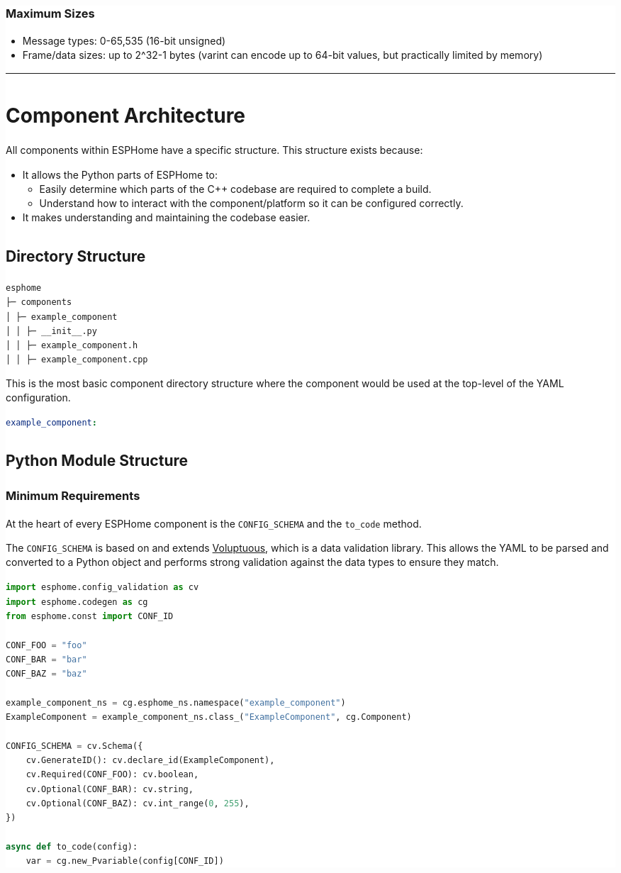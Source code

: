### Maximum Sizes
- Message types: 0-65,535 (16-bit unsigned)
- Frame/data sizes: up to 2^32-1 bytes (varint can encode up to 64-bit values, but practically limited by memory)

---

# Component Architecture

All components within ESPHome have a specific structure. This structure exists because:

- It allows the Python parts of ESPHome to:
  - Easily determine which parts of the C++ codebase are required to complete a build.
  - Understand how to interact with the component/platform so it can be configured correctly.
- It makes understanding and maintaining the codebase easier.

## Directory Structure

```
esphome
├─ components
│ ├─ example_component
│ │ ├─ __init__.py
│ │ ├─ example_component.h
│ │ ├─ example_component.cpp
```

This is the most basic component directory structure where the component would be used at the top-level of the YAML configuration.

```yaml
example_component:
```

## Python Module Structure

### Minimum Requirements

At the heart of every ESPHome component is the `CONFIG_SCHEMA` and the `to_code` method.

The `CONFIG_SCHEMA` is based on and extends [Voluptuous](https://github.com/alecthomas/voluptuous), which is a data validation library. This allows the YAML to be parsed and converted to a Python object and performs strong validation against the data types to ensure they match.

```python
import esphome.config_validation as cv
import esphome.codegen as cg
from esphome.const import CONF_ID

CONF_FOO = "foo"
CONF_BAR = "bar"
CONF_BAZ = "baz"

example_component_ns = cg.esphome_ns.namespace("example_component")
ExampleComponent = example_component_ns.class_("ExampleComponent", cg.Component)

CONFIG_SCHEMA = cv.Schema({
    cv.GenerateID(): cv.declare_id(ExampleComponent),
    cv.Required(CONF_FOO): cv.boolean,
    cv.Optional(CONF_BAR): cv.string,
    cv.Optional(CONF_BAZ): cv.int_range(0, 255),
})

async def to_code(config):
    var = cg.new_Pvariable(config[CONF_ID])
```